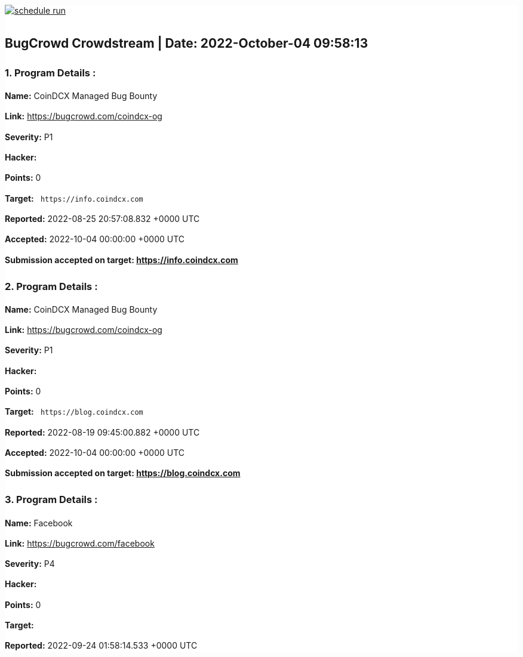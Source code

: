 [![schedule run](https://github.com/Linuxinet/bugcrowd-crowdstream/actions/workflows/actions.yml/badge.svg?branch=master)](https://github.com/Linuxinet/bugcrowd-crowdstream/actions/workflows/actions.yml)
## BugCrowd Crowdstream | Date:  2022-October-04 09:58:13
                            
### 1. Program Details : 

**Name:** CoinDCX Managed Bug Bounty 

 **Link:** <https://bugcrowd.com/coindcx-og> 

 **Severity:** P1 

 **Hacker:**  

 **Points:** 0 

 **Target:** ` https://info.coindcx.com` 

 **Reported:** 2022-08-25 20:57:08.832 +0000 UTC 

 **Accepted:** 2022-10-04 00:00:00 +0000 UTC 

 **Submission accepted on target: https://info.coindcx.com** 

### 2. Program Details : 

**Name:** CoinDCX Managed Bug Bounty 

 **Link:** <https://bugcrowd.com/coindcx-og> 

 **Severity:** P1 

 **Hacker:**  

 **Points:** 0 

 **Target:** ` https://blog.coindcx.com` 

 **Reported:** 2022-08-19 09:45:00.882 +0000 UTC 

 **Accepted:** 2022-10-04 00:00:00 +0000 UTC 

 **Submission accepted on target: https://blog.coindcx.com** 

### 3. Program Details : 

**Name:** Facebook 

 **Link:** <https://bugcrowd.com/facebook> 

 **Severity:** P4 

 **Hacker:**  

 **Points:** 0 

 **Target:** ` ` 

 **Reported:** 2022-09-24 01:58:14.533 +0000 UTC 
